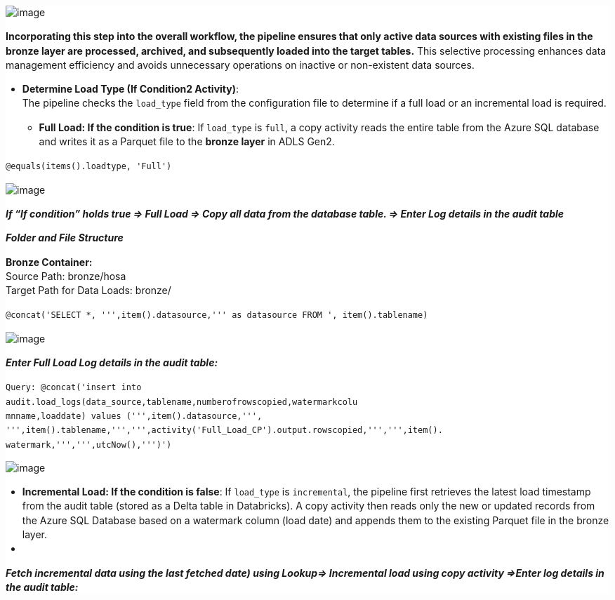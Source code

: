 ![image](https://github.com/user-attachments/assets/896768c8-2ec9-4604-8d89-495802c23d67)


**Incorporating this step into the overall workflow, the pipeline ensures that only active data sources with existing files in the bronze layer are processed, archived, and subsequently loaded into the target tables.** This selective processing enhances data management efficiency and avoids unnecessary operations on inactive or non-existent data sources.



- **Determine Load Type (If Condition2 Activity)**:  
   The pipeline checks the `load_type` field from the configuration file to determine if a full load or an incremental load is required.

   - **Full Load: If the condition is true**: If `load_type` is `full`, a copy activity reads the entire table from the Azure SQL database and writes it as a Parquet file to the **bronze layer** in ADLS Gen2.
```
@equals(items().loadtype, 'Full')
```
![image](https://github.com/user-attachments/assets/36b6220e-e53c-4a0c-bff5-c52f2f9ce5a8)

***If “If condition” holds true => Full Load => Copy all data from the database
table. => Enter Log details in the audit table***


***Folder and File Structure***<br>

**Bronze Container:**<br>
Source Path: bronze/hosa<br>
Target Path for Data Loads: bronze/<target-path><br>
```
@concat('SELECT *, ''',item().datasource,''' as datasource FROM ', item().tablename)
```
![image](https://github.com/user-attachments/assets/24e03e06-63a5-4d44-b3b2-eb496995cfba)



***Enter Full Load Log details in the audit table:***

```
Query: @concat('insert into
audit.load_logs(data_source,tablename,numberofrowscopied,watermarkcolu
mnname,loaddate) values (''',item().datasource,''',
''',item().tablename,''',''',activity('Full_Load_CP').output.rowscopied,''',''',item().
watermark,''',''',utcNow(),''')')
```
![image](https://github.com/user-attachments/assets/c18e8a0a-ad2d-4112-b859-7abbf4dee384)



   - **Incremental Load: If the condition is false**: If `load_type` is `incremental`, the pipeline first retrieves the latest load timestamp from the audit table (stored as a Delta table in Databricks). A copy activity then reads only the new or updated records from the Azure SQL Database based on a watermark column (load date) and appends them to the existing Parquet file in the bronze layer.
   - 
  ***Fetch incremental data using the last fetched date) using Lookup=> Incremental load using copy activity
     =>Enter log details in the audit table:***
